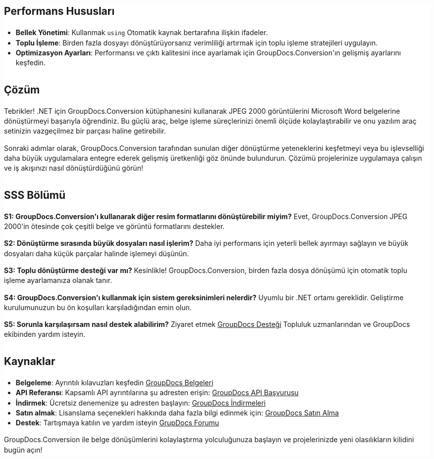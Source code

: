 ## Performans Hususları

- **Bellek Yönetimi**: Kullanmak `using` Otomatik kaynak bertarafına ilişkin ifadeler.
- **Toplu İşleme**: Birden fazla dosyayı dönüştürüyorsanız verimliliği artırmak için toplu işleme stratejileri uygulayın.
- **Optimizasyon Ayarları**: Performansı ve çıktı kalitesini ince ayarlamak için GroupDocs.Conversion'ın gelişmiş ayarlarını keşfedin.

## Çözüm

Tebrikler! .NET için GroupDocs.Conversion kütüphanesini kullanarak JPEG 2000 görüntülerini Microsoft Word belgelerine dönüştürmeyi başarıyla öğrendiniz. Bu güçlü araç, belge işleme süreçlerinizi önemli ölçüde kolaylaştırabilir ve onu yazılım araç setinizin vazgeçilmez bir parçası haline getirebilir.

Sonraki adımlar olarak, GroupDocs.Conversion tarafından sunulan diğer dönüştürme yeteneklerini keşfetmeyi veya bu işlevselliği daha büyük uygulamalara entegre ederek gelişmiş üretkenliği göz önünde bulundurun. Çözümü projelerinize uygulamaya çalışın ve iş akışınızı nasıl dönüştürdüğünü görün!

## SSS Bölümü

**S1: GroupDocs.Conversion'ı kullanarak diğer resim formatlarını dönüştürebilir miyim?**
Evet, GroupDocs.Conversion JPEG 2000'in ötesinde çok çeşitli belge ve görüntü formatlarını destekler.

**S2: Dönüştürme sırasında büyük dosyaları nasıl işlerim?**
Daha iyi performans için yeterli bellek ayırmayı sağlayın ve büyük dosyaları daha küçük parçalar halinde işlemeyi düşünün.

**S3: Toplu dönüştürme desteği var mı?**
Kesinlikle! GroupDocs.Conversion, birden fazla dosya dönüşümü için otomatik toplu işleme ayarlamanıza olanak tanır.

**S4: GroupDocs.Conversion'ı kullanmak için sistem gereksinimleri nelerdir?**
Uyumlu bir .NET ortamı gereklidir. Geliştirme kurulumunuzun bu ön koşulları karşıladığından emin olun.

**S5: Sorunla karşılaşırsam nasıl destek alabilirim?**
Ziyaret etmek [GroupDocs Desteği](https://forum.groupdocs.com/c/conversion/10) Topluluk uzmanlarından ve GroupDocs ekibinden yardım isteyin.

## Kaynaklar

- **Belgeleme**: Ayrıntılı kılavuzları keşfedin [GroupDocs Belgeleri](https://docs.groupdocs.com/conversion/net/)
- **API Referansı**: Kapsamlı API ayrıntılarına şu adresten erişin: [GroupDocs API Başvurusu](https://reference.groupdocs.com/conversion/net/)
- **İndirmek**: Ücretsiz denemenize şu adresten başlayın: [GroupDocs İndirmeleri](https://releases.groupdocs.com/conversion/net/)
- **Satın almak**: Lisanslama seçenekleri hakkında daha fazla bilgi edinmek için: [GroupDocs Satın Alma](https://purchase.groupdocs.com/buy)
- **Destek**: Tartışmaya katılın ve yardım isteyin [GrupDocs Forumu](https://forum.groupdocs.com/c/conversion/10)

GroupDocs.Conversion ile belge dönüşümlerini kolaylaştırma yolculuğunuza başlayın ve projelerinizde yeni olasılıkların kilidini bugün açın!